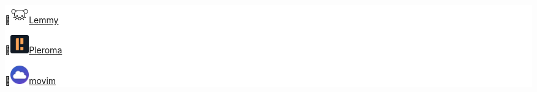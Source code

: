 🔵<img src="./icons/lemmy.png" width="30">[Lemmy](https://join.lemmy.ml)

🔵<img src="./icons/pleroma.png" width="30">[Pleroma](https://pleroma.social/)

🔵<img src="./icons/movim.png" width="30">[movim](https://movim.eu)
